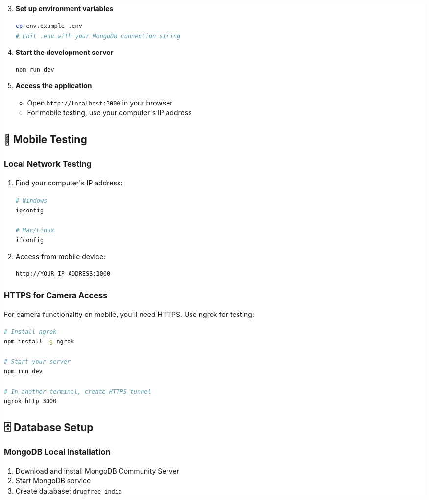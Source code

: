 3. **Set up environment variables**
   ```bash
   cp env.example .env
   # Edit .env with your MongoDB connection string
   ```

4. **Start the development server**
   ```bash
   npm run dev
   ```

5. **Access the application**
   - Open `http://localhost:3000` in your browser
   - For mobile testing, use your computer's IP address

## 📱 Mobile Testing

### Local Network Testing
1. Find your computer's IP address:
   ```bash
   # Windows
   ipconfig
   
   # Mac/Linux
   ifconfig
   ```

2. Access from mobile device:
   ```
   http://YOUR_IP_ADDRESS:3000
   ```

### HTTPS for Camera Access
For camera functionality on mobile, you'll need HTTPS. Use ngrok for testing:

```bash
# Install ngrok
npm install -g ngrok

# Start your server
npm run dev

# In another terminal, create HTTPS tunnel
ngrok http 3000
```

## 🗄️ Database Setup

### MongoDB Local Installation
1. Download and install MongoDB Community Server
2. Start MongoDB service
3. Create database: `drugfree-india`
